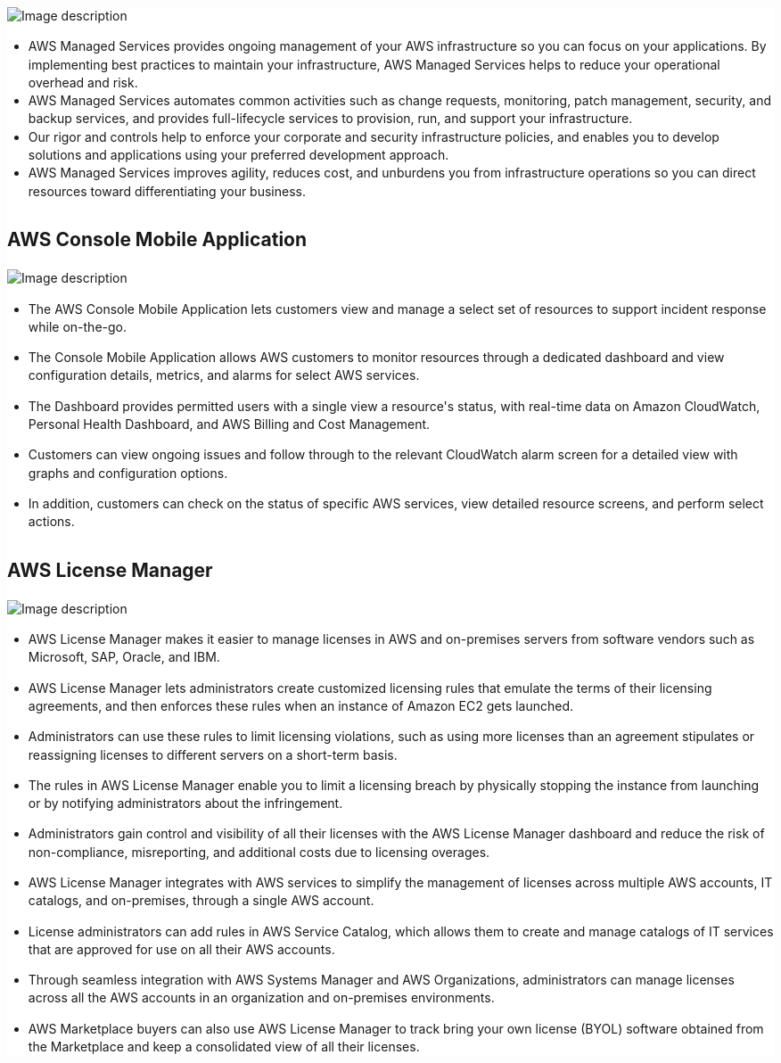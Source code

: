 ![Image description](https://dev-to-uploads.s3.amazonaws.com/uploads/articles/3iytopiwi0kzu0zvi7i4.png)
 
* AWS Managed Services provides ongoing management of your AWS infrastructure so you can focus on your applications. By implementing best practices to maintain your infrastructure, AWS Managed Services helps to reduce your operational overhead and risk. 
* AWS Managed Services automates common activities such as change requests, monitoring, patch management, security, and backup services, and provides full-lifecycle services to provision, run, and support your infrastructure. 
* Our rigor and controls help to enforce your corporate and security infrastructure policies, and enables you to develop solutions and applications using your preferred development approach. 
* AWS Managed Services improves agility, reduces cost, and unburdens you from infrastructure operations so you can direct resources toward differentiating your business.

## AWS Console Mobile Application

![Image description](https://dev-to-uploads.s3.amazonaws.com/uploads/articles/l6xm83scec4tcxdbhajt.png)
 
* The AWS Console Mobile Application lets customers view and manage a select set of resources to support incident response while on-the-go.

* The Console Mobile Application allows AWS customers to monitor resources through a dedicated dashboard and view configuration details, metrics, and alarms for select AWS services. 
* The Dashboard provides permitted users with a single view a resource's status, with real-time data on Amazon CloudWatch, Personal Health Dashboard, and AWS Billing and Cost Management. 
* Customers can view ongoing issues and follow through to the relevant CloudWatch alarm screen for a detailed view with graphs and configuration options. 
* In addition, customers can check on the status of specific AWS services, view detailed resource screens, and perform select actions.

## AWS License Manager

![Image description](https://dev-to-uploads.s3.amazonaws.com/uploads/articles/hj2dkhvos0edvan86oc2.png)
 
* AWS License Manager makes it easier to manage licenses in AWS and on-premises servers from software vendors such as Microsoft, SAP, Oracle, and IBM. 
* AWS License Manager lets administrators create customized licensing rules that emulate the terms of their licensing agreements, and then enforces these rules when an instance of Amazon EC2 gets launched. 
* Administrators can use these rules to limit licensing violations, such as using more licenses than an agreement stipulates or reassigning licenses to different servers on a short-term basis. 
* The rules in AWS License Manager enable you to limit a licensing breach by physically stopping the instance from launching or by notifying administrators about the infringement. 
* Administrators gain control and visibility of all their licenses with the AWS License Manager dashboard and reduce the risk of non-compliance, misreporting, and additional costs due to licensing overages.

* AWS License Manager integrates with AWS services to simplify the management of licenses across multiple AWS accounts, IT catalogs, and on-premises, through a single AWS account. 
* License administrators can add rules in AWS Service Catalog, which allows them to create and manage catalogs of IT services that are approved for use on all their AWS accounts. 
* Through seamless integration with AWS Systems Manager and AWS Organizations, administrators can manage licenses across all the AWS accounts in an organization and on-premises environments. 
* AWS Marketplace buyers can also use AWS License Manager to track bring your own license (BYOL) software obtained from the Marketplace and keep a consolidated view of all their licenses.
